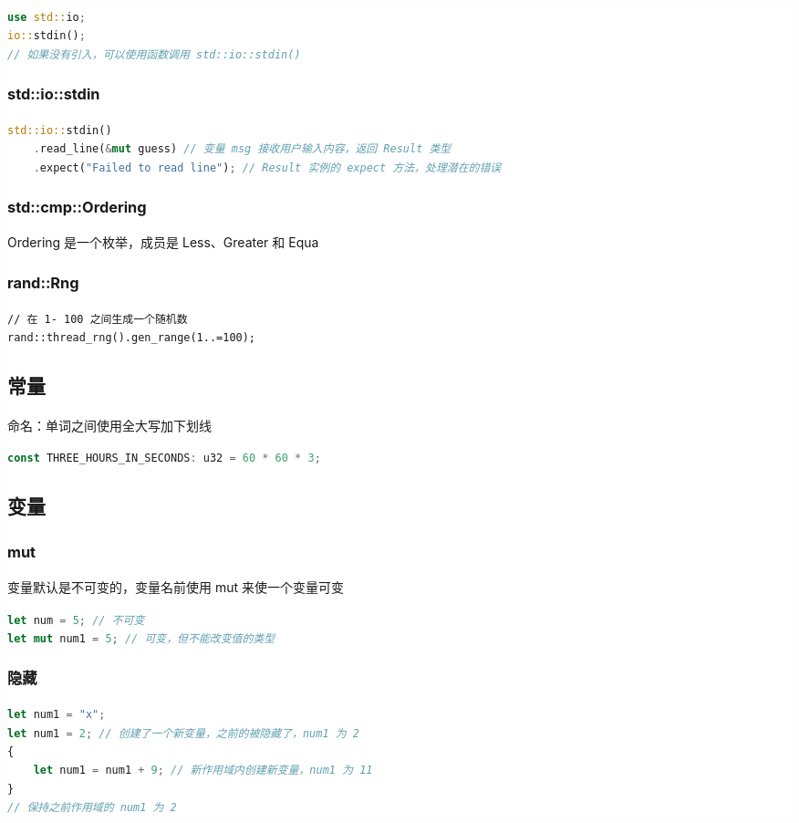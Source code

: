 ```rs
use std::io;
io::stdin();
// 如果没有引入，可以使用函数调用 std::io::stdin()
```



### std::io::stdin

```rs
std::io::stdin()
	.read_line(&mut guess) // 变量 msg 接收用户输入内容，返回 Result 类型
	.expect("Failed to read line"); // Result 实例的 expect 方法，处理潜在的错误
```

### std::cmp::Ordering

Ordering 是一个枚举，成员是 Less、Greater 和 Equa

### rand::Rng

```
// 在 1- 100 之间生成一个随机数
rand::thread_rng().gen_range(1..=100);
```





## 常量

命名：单词之间使用全大写加下划线

```js
const THREE_HOURS_IN_SECONDS: u32 = 60 * 60 * 3;
```



## 变量

### mut

变量默认是不可变的，变量名前使用 mut 来使一个变量可变

```rs
let num = 5; // 不可变
let mut num1 = 5; // 可变，但不能改变值的类型
```

### 隐藏

```js
let num1 = "x";
let num1 = 2; // 创建了一个新变量，之前的被隐藏了，num1 为 2
{
    let num1 = num1 + 9; // 新作用域内创建新变量，num1 为 11
}
// 保持之前作用域的 num1 为 2
```
